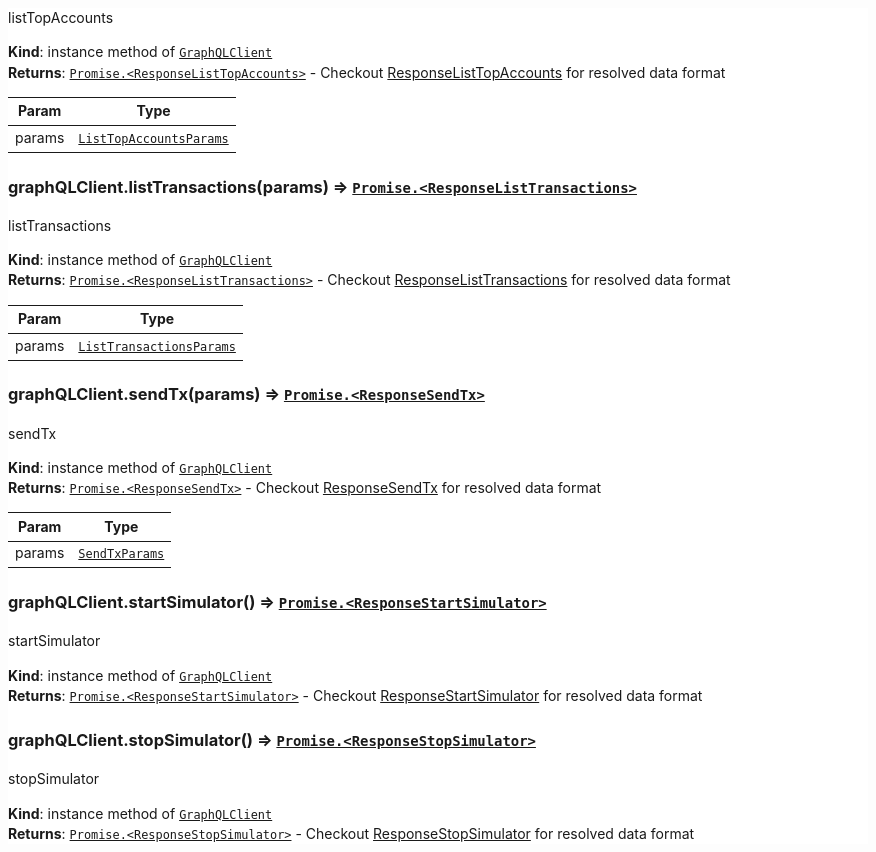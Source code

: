 listTopAccounts

**Kind**: instance method of [`GraphQLClient`](#GraphQLClient)  
**Returns**: [`Promise.<ResponseListTopAccounts>`](#GraphQLClient.ResponseListTopAccounts) - Checkout [ResponseListTopAccounts](#GraphQLClient.ResponseListTopAccounts) for resolved data format  

| Param  | Type                                                            |
| ------ | --------------------------------------------------------------- |
| params | [`ListTopAccountsParams`](#GraphQLClient.ListTopAccountsParams) |

### graphQLClient.listTransactions(params) ⇒ [`Promise.<ResponseListTransactions>`](#GraphQLClient.ResponseListTransactions)

listTransactions

**Kind**: instance method of [`GraphQLClient`](#GraphQLClient)  
**Returns**: [`Promise.<ResponseListTransactions>`](#GraphQLClient.ResponseListTransactions) - Checkout [ResponseListTransactions](#GraphQLClient.ResponseListTransactions) for resolved data format  

| Param  | Type                                                              |
| ------ | ----------------------------------------------------------------- |
| params | [`ListTransactionsParams`](#GraphQLClient.ListTransactionsParams) |

### graphQLClient.sendTx(params) ⇒ [`Promise.<ResponseSendTx>`](#GraphQLClient.ResponseSendTx)

sendTx

**Kind**: instance method of [`GraphQLClient`](#GraphQLClient)  
**Returns**: [`Promise.<ResponseSendTx>`](#GraphQLClient.ResponseSendTx) - Checkout [ResponseSendTx](#GraphQLClient.ResponseSendTx) for resolved data format  

| Param  | Type                                          |
| ------ | --------------------------------------------- |
| params | [`SendTxParams`](#GraphQLClient.SendTxParams) |

### graphQLClient.startSimulator() ⇒ [`Promise.<ResponseStartSimulator>`](#GraphQLClient.ResponseStartSimulator)

startSimulator

**Kind**: instance method of [`GraphQLClient`](#GraphQLClient)  
**Returns**: [`Promise.<ResponseStartSimulator>`](#GraphQLClient.ResponseStartSimulator) - Checkout [ResponseStartSimulator](#GraphQLClient.ResponseStartSimulator) for resolved data format  

### graphQLClient.stopSimulator() ⇒ [`Promise.<ResponseStopSimulator>`](#GraphQLClient.ResponseStopSimulator)

stopSimulator

**Kind**: instance method of [`GraphQLClient`](#GraphQLClient)  
**Returns**: [`Promise.<ResponseStopSimulator>`](#GraphQLClient.ResponseStopSimulator) - Checkout [ResponseStopSimulator](#GraphQLClient.ResponseStopSimulator) for resolved data format  
